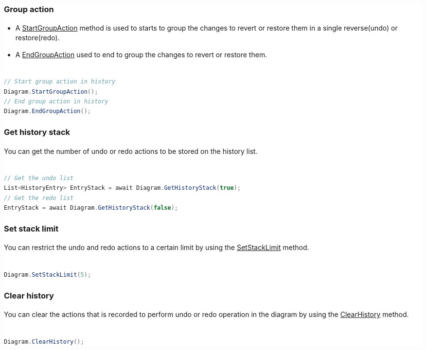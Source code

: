 ### Group action

* A [StartGroupAction](https://help.syncfusion.com/cr/blazor/Syncfusion.Blazor.Diagrams.SfDiagram.html#Syncfusion_Blazor_Diagrams_SfDiagram_StartGroupAction) method is used to starts to group the changes to revert or restore them in a single reverse(undo) or restore(redo).

* A [EndGroupAction](https://help.syncfusion.com/cr/blazor/Syncfusion.Blazor.Diagrams.SfDiagram.html#Syncfusion_Blazor_Diagrams_SfDiagram_EndGroupAction) used to end to group the changes to revert or restore them.

```csharp

// Start group action in history
Diagram.StartGroupAction();
// End group action in history
Diagram.EndGroupAction();

```

### Get history stack

You can get the number of undo or redo actions to be stored on the history list.

```csharp

// Get the undo list
List<HistoryEntry> EntryStack = await Diagram.GetHistoryStack(true);
// Get the redo list
EntryStack = await Diagram.GetHistoryStack(false);

```

### Set stack limit

You can restrict the undo and redo actions to a certain limit by using the [SetStackLimit](https://help.syncfusion.com/cr/blazor/Syncfusion.Blazor.Diagrams.SfDiagram.html#Syncfusion_Blazor_Diagrams_SfDiagram_SetStackLimit_System_Double_) method.

```csharp

Diagram.SetStackLimit(5);

```

### Clear history

You can clear the actions that is recorded to perform undo or redo operation in the diagram by using the [ClearHistory](https://help.syncfusion.com/cr/blazor/Syncfusion.Blazor.Diagrams.SfDiagram.html#Syncfusion_Blazor_Diagrams_SfDiagram_ClearHistory) method.

```csharp

Diagram.ClearHistory();

```
